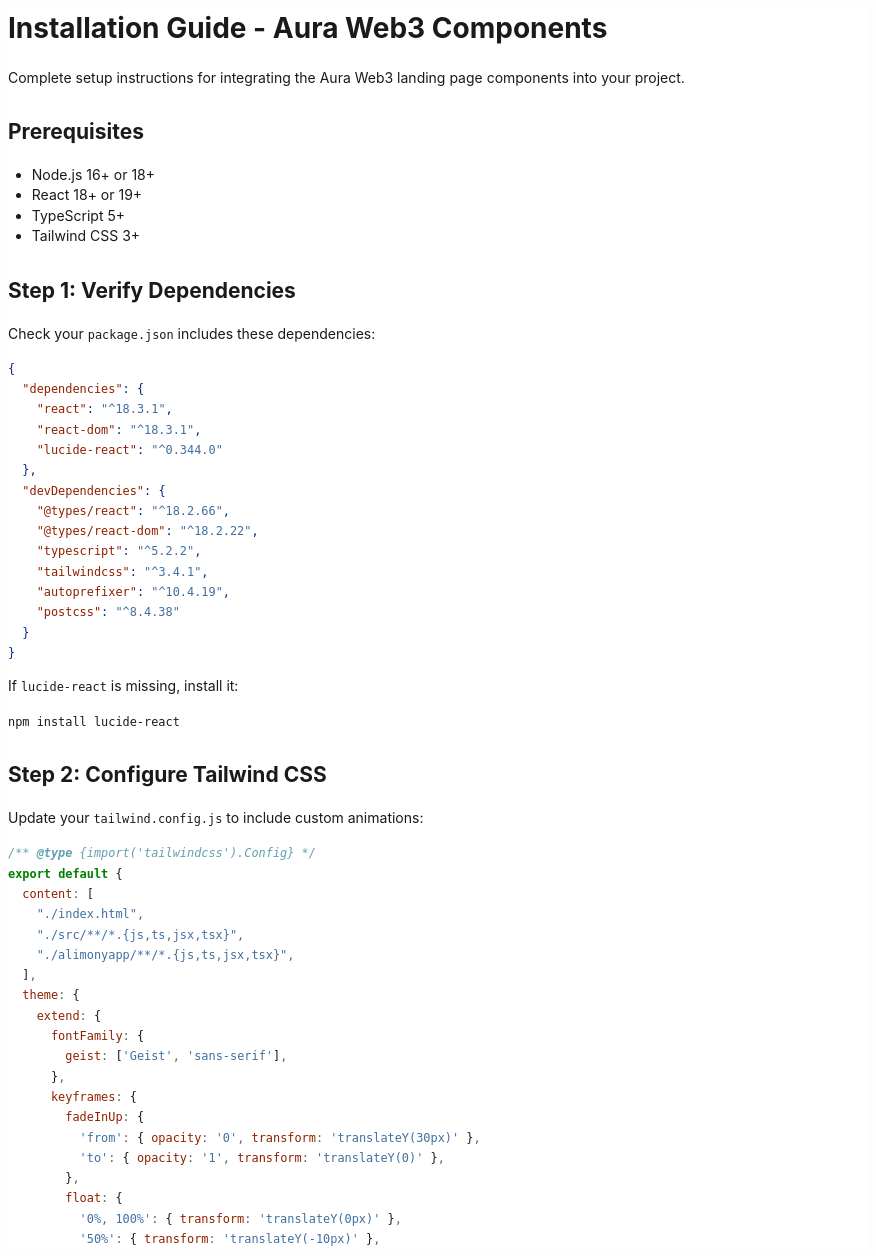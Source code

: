 # Installation Guide - Aura Web3 Components

Complete setup instructions for integrating the Aura Web3 landing page components into your project.

## Prerequisites

- Node.js 16+ or 18+
- React 18+ or 19+
- TypeScript 5+
- Tailwind CSS 3+

## Step 1: Verify Dependencies

Check your `package.json` includes these dependencies:

```json
{
  "dependencies": {
    "react": "^18.3.1",
    "react-dom": "^18.3.1",
    "lucide-react": "^0.344.0"
  },
  "devDependencies": {
    "@types/react": "^18.2.66",
    "@types/react-dom": "^18.2.22",
    "typescript": "^5.2.2",
    "tailwindcss": "^3.4.1",
    "autoprefixer": "^10.4.19",
    "postcss": "^8.4.38"
  }
}
```

If `lucide-react` is missing, install it:

```bash
npm install lucide-react
```

## Step 2: Configure Tailwind CSS

Update your `tailwind.config.js` to include custom animations:

```js
/** @type {import('tailwindcss').Config} */
export default {
  content: [
    "./index.html",
    "./src/**/*.{js,ts,jsx,tsx}",
    "./alimonyapp/**/*.{js,ts,jsx,tsx}",
  ],
  theme: {
    extend: {
      fontFamily: {
        geist: ['Geist', 'sans-serif'],
      },
      keyframes: {
        fadeInUp: {
          'from': { opacity: '0', transform: 'translateY(30px)' },
          'to': { opacity: '1', transform: 'translateY(0)' },
        },
        float: {
          '0%, 100%': { transform: 'translateY(0px)' },
          '50%': { transform: 'translateY(-10px)' },
```